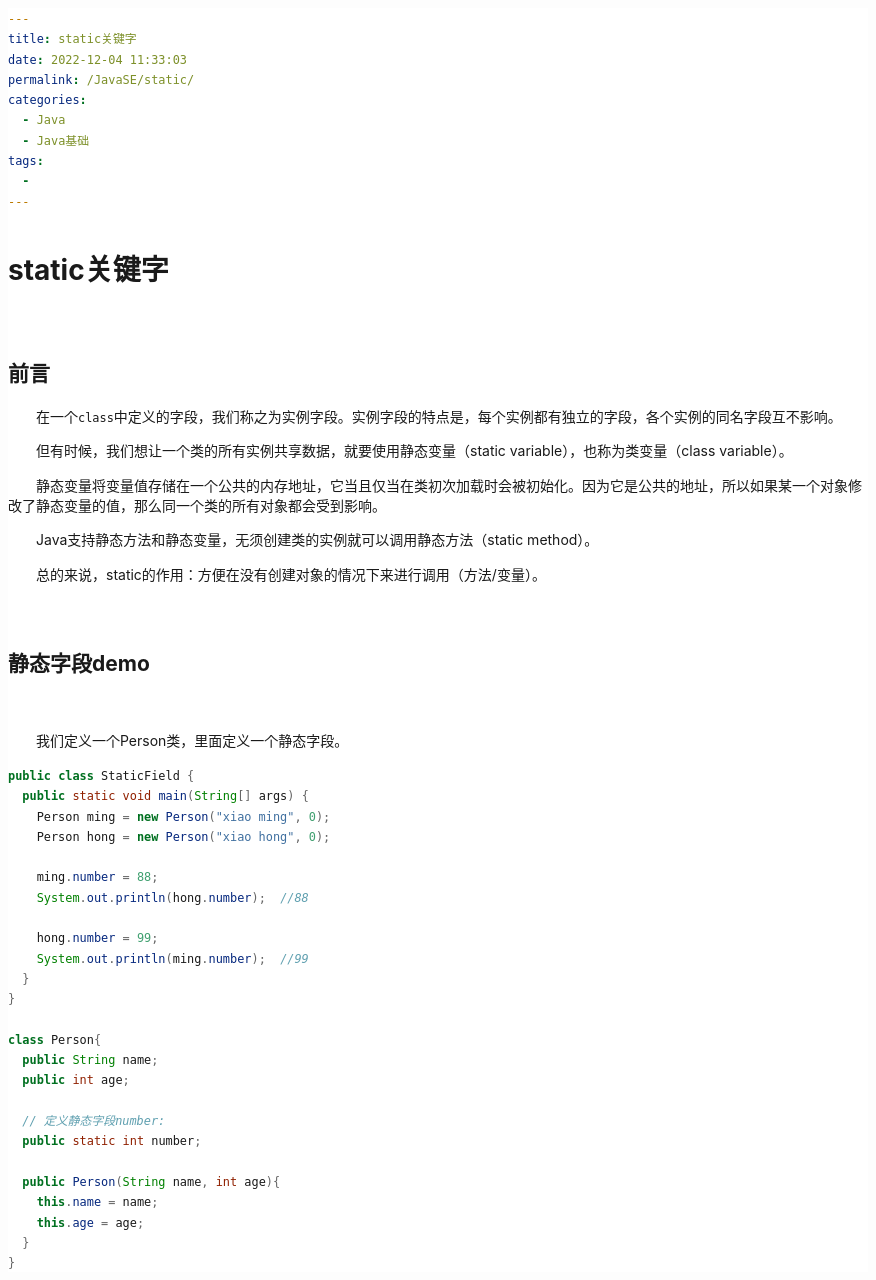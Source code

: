 ```yaml
---
title: static关键字
date: 2022-12-04 11:33:03
permalink: /JavaSE/static/
categories:
  - Java
  - Java基础
tags:
  - 
---
```

# static关键字

　　‍

## 前言

　　在一个`class`​中定义的字段，我们称之为实例字段。实例字段的特点是，每个实例都有独立的字段，各个实例的同名字段互不影响。

　　但有时候，我们想让一个类的所有实例共享数据，就要使用静态变量（static variable），也称为类变量（class variable）。

　　静态变量将变量值存储在一个公共的内存地址，它当且仅当在类初次加载时会被初始化。因为它是公共的地址，所以如果某一个对象修改了静态变量的值，那么同一个类的所有对象都会受到影响。

　　Java支持静态方法和静态变量，无须创建类的实例就可以调用静态方法（static method）。

　　总的来说，static的作用：方便在没有创建对象的情况下来进行调用（方法/变量）。

　　‍

## 静态字段demo

　　‍

　　我们定义一个Person类，里面定义一个静态字段。

```java
public class StaticField {
  public static void main(String[] args) {
    Person ming = new Person("xiao ming", 0);
    Person hong = new Person("xiao hong", 0);

    ming.number = 88;
    System.out.println(hong.number);  //88

    hong.number = 99;
    System.out.println(ming.number);  //99
  }
}

class Person{
  public String name;
  public int age;

  // 定义静态字段number:
  public static int number;

  public Person(String name, int age){
    this.name = name;
    this.age = age;
  }
}
```
